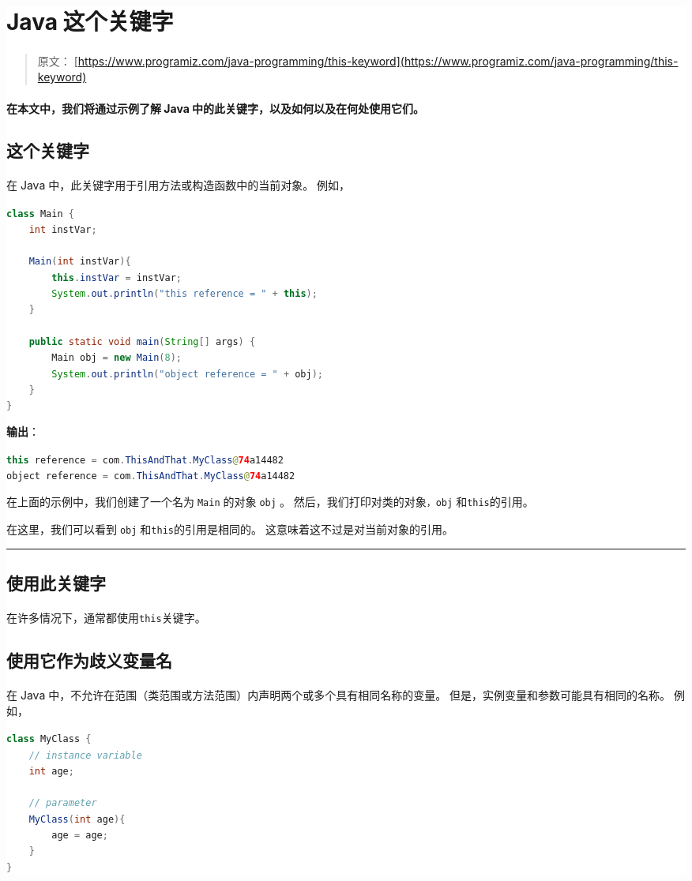 # Java 这个关键字

> 原文： [https://www.programiz.com/java-programming/this-keyword](https://www.programiz.com/java-programming/this-keyword)

#### 在本文中，我们将通过示例了解 Java 中的此关键字，以及如何以及在何处使用它们。

## 这个关键字

在 Java 中，此关键字用于引用方法或构造函数中的当前对象。 例如，

```java
class Main {
    int instVar;

    Main(int instVar){
        this.instVar = instVar;
        System.out.println("this reference = " + this);
    }

    public static void main(String[] args) {
        Main obj = new Main(8);
        System.out.println("object reference = " + obj);
    }
}
```

**输出**：

```java
this reference = com.ThisAndThat.MyClass@74a14482
object reference = com.ThisAndThat.MyClass@74a14482
```

在上面的示例中，我们创建了一个名为 `Main` 的对象 `obj` 。 然后，我们打印对类的对象`，obj` 和`this`的引用。

在这里，我们可以看到 `obj` 和`this`的引用是相同的。 这意味着这不过是对当前对象的引用。

* * *

## 使用此关键字

在许多情况下，通常都使用`this`关键字。

## 使用它作为歧义变量名

在 Java 中，不允许在范围（类范围或方法范围）内声明两个或多个具有相同名称的变量。 但是，实例变量和参数可能具有相同的名称。 例如，

```java
class MyClass {
    // instance variable
    int age;

    // parameter
    MyClass(int age){
        age = age;
    }
}
```
